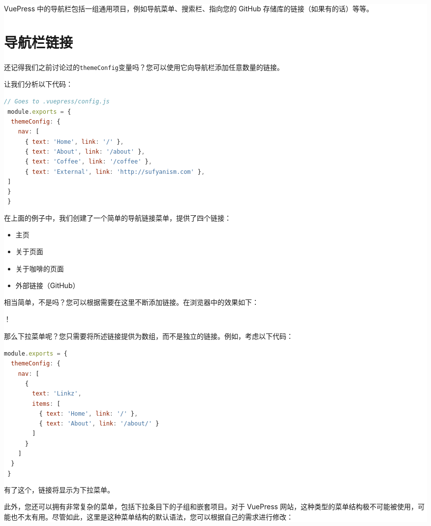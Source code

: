 VuePress 中的导航栏包括一组通用项目，例如导航菜单、搜索栏、指向您的 GitHub 存储库的链接（如果有的话）等等。

# 导航栏链接

还记得我们之前讨论过的`themeConfig`变量吗？您可以使用它向导航栏添加任意数量的链接。

让我们分析以下代码：

```js
// Goes to .vuepress/config.js
 module.exports = {
  themeConfig: {
    nav: [
      { text: 'Home', link: '/' },
      { text: 'About', link: '/about' },
      { text: 'Coffee', link: '/coffee' },
      { text: 'External', link: 'http://sufyanism.com' },
 ]
 }
 }
```

在上面的例子中，我们创建了一个简单的导航链接菜单，提供了四个链接：

+   主页

+   关于页面

+   关于咖啡的页面

+   外部链接（GitHub）

相当简单，不是吗？您可以根据需要在这里不断添加链接。在浏览器中的效果如下：

！[](assets/ba00b3ac-cc02-4fe4-9c19-2097184e3126.png)

那么下拉菜单呢？您只需要将所述链接提供为数组，而不是独立的链接。例如，考虑以下代码：

```js
module.exports = {
  themeConfig: {
    nav: [
      {
        text: 'Linkz',
        items: [
          { text: 'Home', link: '/' },
          { text: 'About', link: '/about/' }
        ]
      }
    ]
  }
 }
```

有了这个，链接将显示为下拉菜单。

此外，您还可以拥有非常复杂的菜单，包括下拉条目下的子组和嵌套项目。对于 VuePress 网站，这种类型的菜单结构极不可能被使用，可能也不太有用。尽管如此，这里是这种菜单结构的默认语法，您可以根据自己的需求进行修改：
